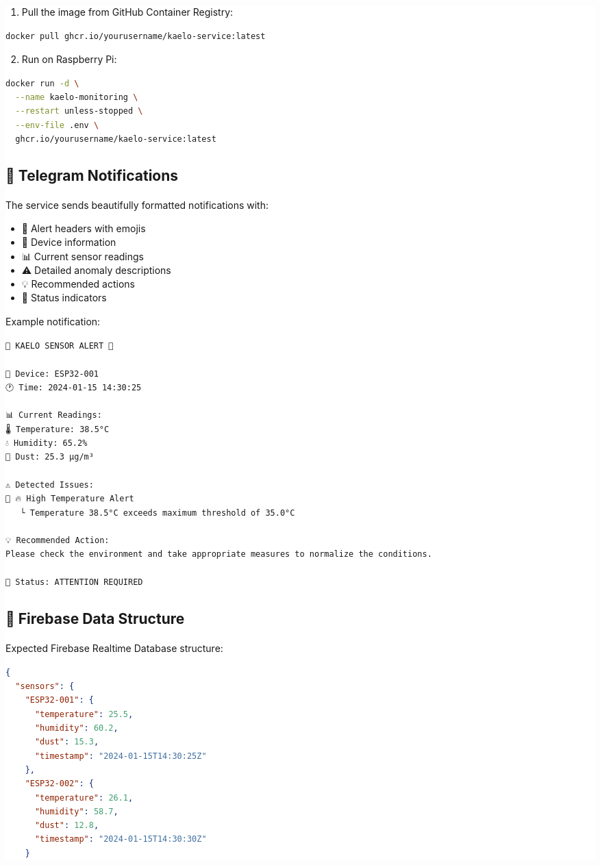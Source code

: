 1. Pull the image from GitHub Container Registry:
```bash
docker pull ghcr.io/yourusername/kaelo-service:latest
```

2. Run on Raspberry Pi:
```bash
docker run -d \
  --name kaelo-monitoring \
  --restart unless-stopped \
  --env-file .env \
  ghcr.io/yourusername/kaelo-service:latest
```

## 📱 Telegram Notifications

The service sends beautifully formatted notifications with:

- 🚨 Alert headers with emojis
- 📱 Device information
- 📊 Current sensor readings
- ⚠️ Detailed anomaly descriptions
- 💡 Recommended actions
- 🔴 Status indicators

Example notification:
```
🚨 KAELO SENSOR ALERT 🚨

📱 Device: ESP32-001
🕐 Time: 2024-01-15 14:30:25

📊 Current Readings:
🌡️ Temperature: 38.5°C
💧 Humidity: 65.2%
💨 Dust: 25.3 μg/m³

⚠️ Detected Issues:
🔴 🔥 High Temperature Alert
   └ Temperature 38.5°C exceeds maximum threshold of 35.0°C

💡 Recommended Action:
Please check the environment and take appropriate measures to normalize the conditions.

🔴 Status: ATTENTION REQUIRED
```

## 🔧 Firebase Data Structure

Expected Firebase Realtime Database structure:

```json
{
  "sensors": {
    "ESP32-001": {
      "temperature": 25.5,
      "humidity": 60.2,
      "dust": 15.3,
      "timestamp": "2024-01-15T14:30:25Z"
    },
    "ESP32-002": {
      "temperature": 26.1,
      "humidity": 58.7,
      "dust": 12.8,
      "timestamp": "2024-01-15T14:30:30Z"
    }
```